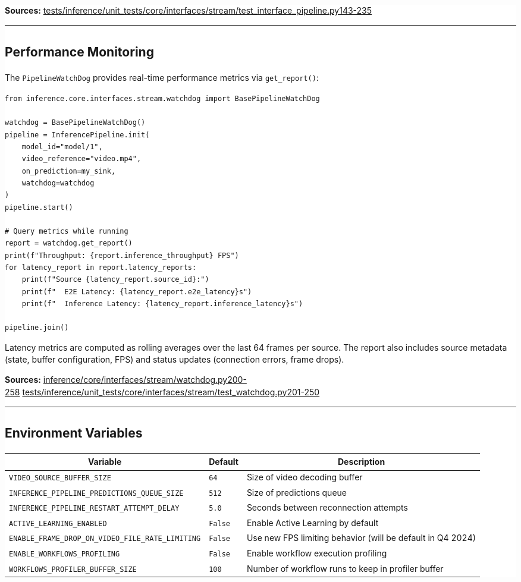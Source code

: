 ```
```

**Sources:** [tests/inference/unit_tests/core/interfaces/stream/test_interface_pipeline.py143-235](https://github.com/roboflow/inference/blob/55f57676/tests/inference/unit_tests/core/interfaces/stream/test_interface_pipeline.py#L143-L235)

---

## Performance Monitoring

The `PipelineWatchDog` provides real-time performance metrics via `get_report()`:

```
from inference.core.interfaces.stream.watchdog import BasePipelineWatchDog

watchdog = BasePipelineWatchDog()
pipeline = InferencePipeline.init(
    model_id="model/1",
    video_reference="video.mp4",
    on_prediction=my_sink,
    watchdog=watchdog
)
pipeline.start()

# Query metrics while running
report = watchdog.get_report()
print(f"Throughput: {report.inference_throughput} FPS")
for latency_report in report.latency_reports:
    print(f"Source {latency_report.source_id}:")
    print(f"  E2E Latency: {latency_report.e2e_latency}s")
    print(f"  Inference Latency: {latency_report.inference_latency}s")

pipeline.join()
```

Latency metrics are computed as rolling averages over the last 64 frames per source. The report also includes source metadata (state, buffer configuration, FPS) and status updates (connection errors, frame drops).

**Sources:** [inference/core/interfaces/stream/watchdog.py200-258](https://github.com/roboflow/inference/blob/55f57676/inference/core/interfaces/stream/watchdog.py#L200-L258) [tests/inference/unit_tests/core/interfaces/stream/test_watchdog.py201-250](https://github.com/roboflow/inference/blob/55f57676/tests/inference/unit_tests/core/interfaces/stream/test_watchdog.py#L201-L250)

---

## Environment Variables

|Variable|Default|Description|
|---|---|---|
|`VIDEO_SOURCE_BUFFER_SIZE`|`64`|Size of video decoding buffer|
|`INFERENCE_PIPELINE_PREDICTIONS_QUEUE_SIZE`|`512`|Size of predictions queue|
|`INFERENCE_PIPELINE_RESTART_ATTEMPT_DELAY`|`5.0`|Seconds between reconnection attempts|
|`ACTIVE_LEARNING_ENABLED`|`False`|Enable Active Learning by default|
|`ENABLE_FRAME_DROP_ON_VIDEO_FILE_RATE_LIMITING`|`False`|Use new FPS limiting behavior (will be default in Q4 2024)|
|`ENABLE_WORKFLOWS_PROFILING`|`False`|Enable workflow execution profiling|
|`WORKFLOWS_PROFILER_BUFFER_SIZE`|`100`|Number of workflow runs to keep in profiler buffer|
